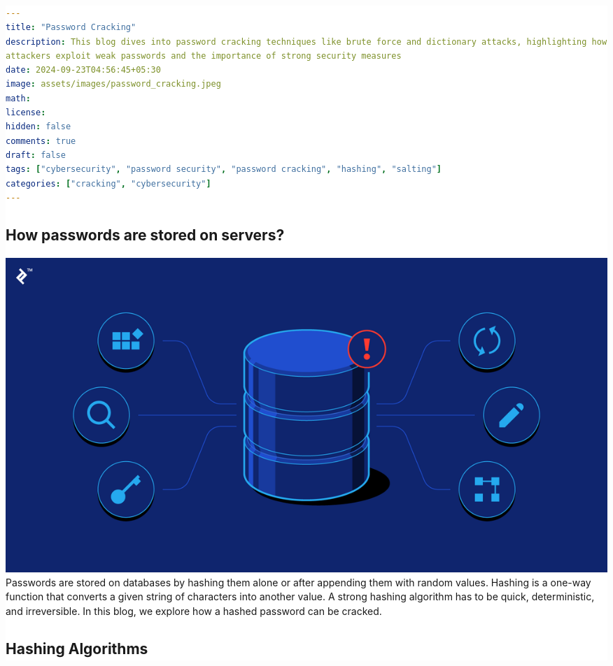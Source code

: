 ```yaml
---
title: "Password Cracking"
description: This blog dives into password cracking techniques like brute force and dictionary attacks, highlighting how attackers exploit weak passwords and the importance of strong security measures
date: 2024-09-23T04:56:45+05:30
image: assets/images/password_cracking.jpeg
math: 
license: 
hidden: false
comments: true
draft: false
tags: ["cybersecurity", "password security", "password cracking", "hashing", "salting"]
categories: ["cracking", "cybersecurity"]
---
```

## How passwords are stored on servers?
![Database](assets/images/database.png)<br />
Passwords are stored on databases by hashing them alone or after appending them with random values. Hashing is a one-way function that converts a given string of characters into another value. A strong hashing algorithm has to be quick, deterministic, and irreversible. In this blog, we explore how a hashed password can be cracked.
## Hashing Algorithms